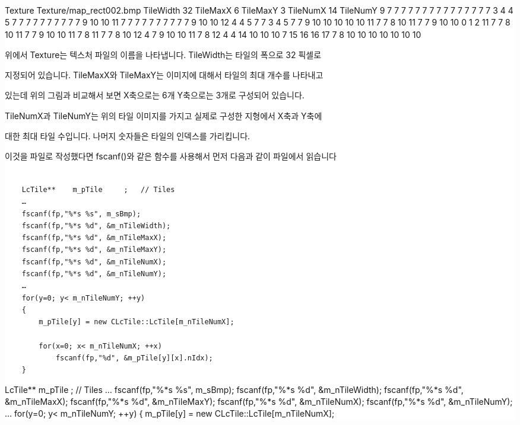
Texture		Texture/map_rect002.bmp
	TileWidth	32
	TileMaxX	6
	TileMaxY	3
	TileNumX	14
	TileNumY	9
	   7   7   7   7   7   7   7   7   7   7   7   7   7   7
	   7   3   4   4   5   7   7   7   7   7   7   7   7   7
	   7   9  10  10  11   7   7   7   7   7   7   7   7   7
	   7   9  10  10  12   4   4   5   7   7   3   4   5   7
	   7   9  10  10  10  10  10  11   7   7   8  10  11   7
	   7   9  10  10   0   1   2  11   7   7   8  10  11   7
	   7   9  10  10  11   7   8  11   7   7   8  10  12   4
	   7   9  10  10  11   7   8  12   4   4  14  10  10  10
	   7  15  16  16  17   7   8  10  10  10  10  10  10  10


위에서 Texture는 텍스처 파일의 이름을 나타냅니다. TileWidth는 타일의 폭으로 32 픽셀로


지정되어 있습니다. TileMaxX와 TileMaxY는 이미지에 대해서 타일의 최대 개수를 나타내고


있는데 위의 그림과 비교해서 보면 X축으로는 6개 Y축으로는 3개로 구성되어 있습니다.


TileNumX과 TileNumY는 위의 타일 이미지를 가지고 실제로 구성한 지형에서 X축과 Y축에


대한 최대 타일 수입니다. 나머지 숫자들은 타일의 인덱스를 가리킵니다.




이것을 파일로 작성했다면 fscanf()와 같은 함수를 사용해서 먼저 다음과 같이 파일에서 읽습니다


```

	LcTile**	m_pTile		;	// Tiles
	…
	fscanf(fp,"%*s %s", m_sBmp);
	fscanf(fp,"%*s %d", &m_nTileWidth);
	fscanf(fp,"%*s %d", &m_nTileMaxX);
	fscanf(fp,"%*s %d", &m_nTileMaxY);
	fscanf(fp,"%*s %d", &m_nTileNumX);
	fscanf(fp,"%*s %d", &m_nTileNumY);
	…
	for(y=0; y< m_nTileNumY; ++y)
	{
		m_pTile[y] = new CLcTile::LcTile[m_nTileNumX];

		for(x=0; x< m_nTileNumX; ++x)
			fscanf(fp,"%d", &m_pTile[y][x].nIdx);
	}

```

LcTile**	m_pTile		;	// Tiles
	…
	fscanf(fp,"%*s %s", m_sBmp);
	fscanf(fp,"%*s %d", &m_nTileWidth);
	fscanf(fp,"%*s %d", &m_nTileMaxX);
	fscanf(fp,"%*s %d", &m_nTileMaxY);
	fscanf(fp,"%*s %d", &m_nTileNumX);
	fscanf(fp,"%*s %d", &m_nTileNumY);
	…
	for(y=0; y< m_nTileNumY; ++y)
	{
		m_pTile[y] = new CLcTile::LcTile[m_nTileNumX];
